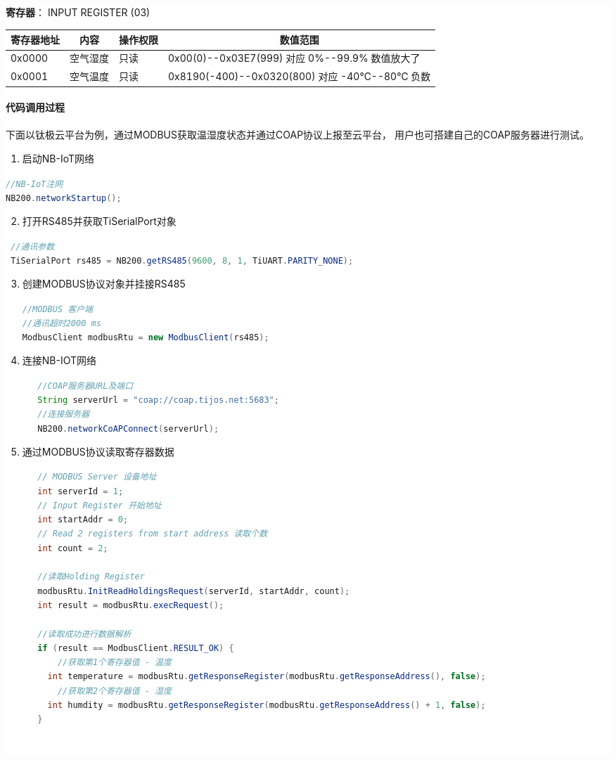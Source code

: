 **寄存器**： INPUT REGISTER  (03)  

| 寄存器地址 | 内容     | 操作权限 | 数值范围                                       |
| ---------- | -------- | -------- | ---------------------------------------------- |
| 0x0000     | 空气湿度 | 只读     | 0x00(0)--0x03E7(999) 对应 0%--99.9% 数值放大了 |
| 0x0001     | 空气温度 | 只读     | 0x8190(-400)--0x0320(800) 对应 -40℃--80℃ 负数  |



#### 代码调用过程

下面以钛极云平台为例，通过MODBUS获取温湿度状态并通过COAP协议上报至云平台， 用户也可搭建自己的COAP服务器进行测试。

1. 启动NB-IoT网络

  ```java
  //NB-IoT注网
  NB200.networkStartup();
  ```

  

2. 打开RS485并获取TiSerialPort对象

  ```java
   //通讯参数
   TiSerialPort rs485 = NB200.getRS485(9600, 8, 1, TiUART.PARITY_NONE);
  ```

3. 创建MODBUS协议对象并挂接RS485

   ```java
   //MODBUS 客户端  
   //通讯超时2000 ms 
   ModbusClient modbusRtu = new ModbusClient(rs485);
   ```

4. 连接NB-IOT网络

    ```java
       //COAP服务器URL及端口
       String serverUrl = "coap://coap.tijos.net:5683";
       //连接服务器
       NB200.networkCoAPConnect(serverUrl);
    
    ```

5. 通过MODBUS协议读取寄存器数据 

   ```java
      // MODBUS Server 设备地址
      int serverId = 1;
      // Input Register 开始地址
      int startAddr = 0;
      // Read 2 registers from start address 读取个数
      int count = 2;
      
      //读取Holding Register 
      modbusRtu.InitReadHoldingsRequest(serverId, startAddr, count);
      int result = modbusRtu.execRequest();
      
      //读取成功进行数据解析
      if (result == ModbusClient.RESULT_OK) {
          //获取第1个寄存器值 - 温度
      	int temperature = modbusRtu.getResponseRegister(modbusRtu.getResponseAddress(), false);
          //获取第2个寄存器值 - 湿度
      	int humdity = modbusRtu.getResponseRegister(modbusRtu.getResponseAddress() + 1, false);
      }
      
      
   ```

